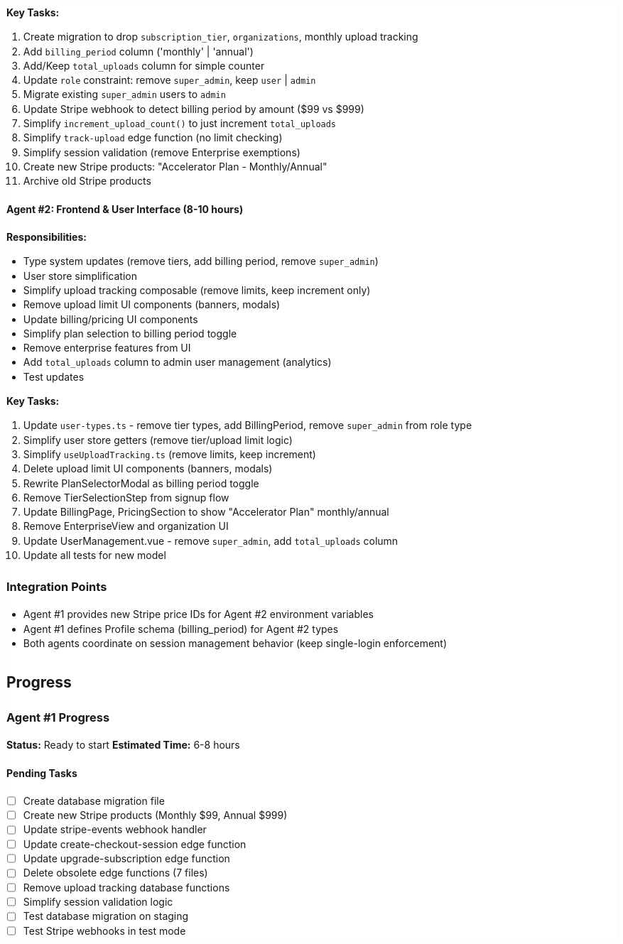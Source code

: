 **Key Tasks:**
1. Create migration to drop `subscription_tier`, `organizations`, monthly upload tracking
2. Add `billing_period` column ('monthly' | 'annual')
3. Add/Keep `total_uploads` column for simple counter
4. Update `role` constraint: remove `super_admin`, keep `user` | `admin`
5. Migrate existing `super_admin` users to `admin`
6. Update Stripe webhook to detect billing period by amount ($99 vs $999)
7. Simplify `increment_upload_count()` to just increment `total_uploads`
8. Simplify `track-upload` edge function (no limit checking)
9. Simplify session validation (remove Enterprise exemptions)
10. Create new Stripe products: "Accelerator Plan - Monthly/Annual"
11. Archive old Stripe products

#### Agent #2: Frontend & User Interface (8-10 hours)
**Responsibilities:**
- Type system updates (remove tiers, add billing period, remove `super_admin`)
- User store simplification
- Simplify upload tracking composable (remove limits, keep increment only)
- Remove upload limit UI components (banners, modals)
- Update billing/pricing UI components
- Simplify plan selection to billing period toggle
- Remove enterprise features from UI
- Add `total_uploads` column to admin user management (analytics)
- Test updates

**Key Tasks:**
1. Update `user-types.ts` - remove tier types, add BillingPeriod, remove `super_admin` from role type
2. Simplify user store getters (remove tier/upload limit logic)
3. Simplify `useUploadTracking.ts` (remove limits, keep increment)
4. Delete upload limit UI components (banners, modals)
5. Rewrite PlanSelectorModal as billing period toggle
6. Remove TierSelectionStep from signup flow
7. Update BillingPage, PricingSection to show "Accelerator Plan" monthly/annual
8. Remove EnterpriseView and organization UI
9. Update UserManagement.vue - remove `super_admin`, add `total_uploads` column
10. Update all tests for new model

### Integration Points
- Agent #1 provides new Stripe price IDs for Agent #2 environment variables
- Agent #1 defines Profile schema (billing_period) for Agent #2 types
- Both agents coordinate on session management behavior (keep single-login enforcement)

## Progress

### Agent #1 Progress
**Status:** Ready to start
**Estimated Time:** 6-8 hours

#### Pending Tasks
- [ ] Create database migration file
- [ ] Create new Stripe products (Monthly $99, Annual $999)
- [ ] Update stripe-events webhook handler
- [ ] Update create-checkout-session edge function
- [ ] Update upgrade-subscription edge function
- [ ] Delete obsolete edge functions (7 files)
- [ ] Remove upload tracking database functions
- [ ] Simplify session validation logic
- [ ] Test database migration on staging
- [ ] Test Stripe webhooks in test mode
